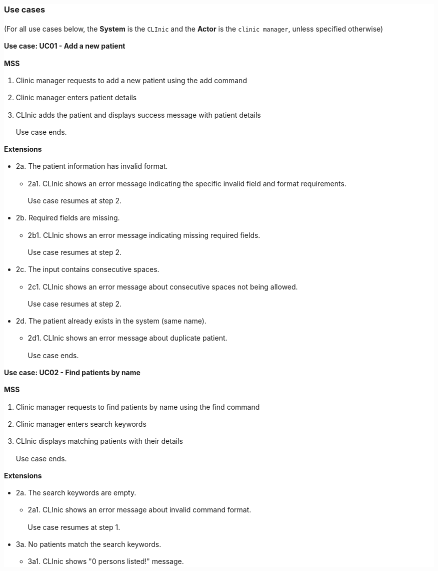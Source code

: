 ### Use cases

(For all use cases below, the **System** is the `CLInic` and the **Actor** is the `clinic manager`, unless specified otherwise)

**Use case: UC01 - Add a new patient**

**MSS**

1. Clinic manager requests to add a new patient using the add command
2. Clinic manager enters patient details
3. CLInic adds the patient and displays success message with patient details

   Use case ends.

**Extensions**

* 2a. The patient information has invalid format.

  * 2a1. CLInic shows an error message indicating the specific invalid field and format requirements.

    Use case resumes at step 2.

* 2b. Required fields are missing.

  * 2b1. CLInic shows an error message indicating missing required fields.

    Use case resumes at step 2.

* 2c. The input contains consecutive spaces.

  * 2c1. CLInic shows an error message about consecutive spaces not being allowed.

    Use case resumes at step 2.

* 2d. The patient already exists in the system (same name).

  * 2d1. CLInic shows an error message about duplicate patient.

    Use case ends.

**Use case: UC02 - Find patients by name**

**MSS**

1. Clinic manager requests to find patients by name using the find command
2. Clinic manager enters search keywords
3. CLInic displays matching patients with their details

   Use case ends.

**Extensions**

* 2a. The search keywords are empty.

  * 2a1. CLInic shows an error message about invalid command format.

    Use case resumes at step 1.

* 3a. No patients match the search keywords.

  * 3a1. CLInic shows "0 persons listed!" message.
